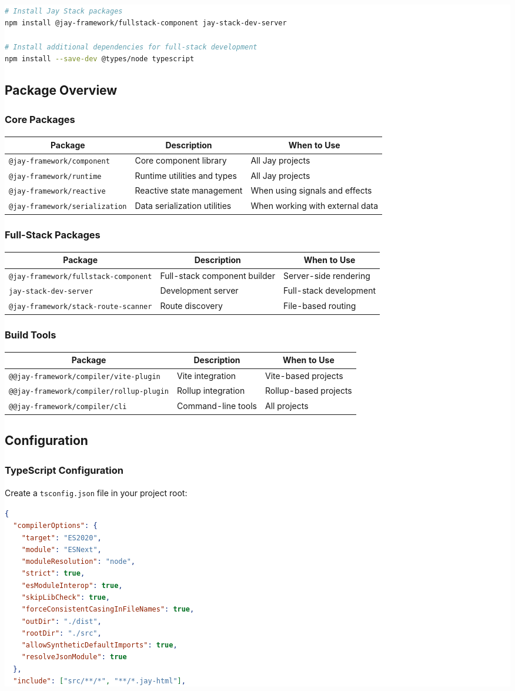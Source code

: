 ```bash
# Install Jay Stack packages
npm install @jay-framework/fullstack-component jay-stack-dev-server

# Install additional dependencies for full-stack development
npm install --save-dev @types/node typescript
```

## Package Overview

### Core Packages

| Package                        | Description                  | When to Use                     |
| ------------------------------ | ---------------------------- | ------------------------------- |
| `@jay-framework/component`     | Core component library       | All Jay projects                |
| `@jay-framework/runtime`       | Runtime utilities and types  | All Jay projects                |
| `@jay-framework/reactive`      | Reactive state management    | When using signals and effects  |
| `@jay-framework/serialization` | Data serialization utilities | When working with external data |

### Full-Stack Packages

| Package                              | Description                  | When to Use            |
| ------------------------------------ | ---------------------------- | ---------------------- |
| `@jay-framework/fullstack-component` | Full-stack component builder | Server-side rendering  |
| `jay-stack-dev-server`               | Development server           | Full-stack development |
| `@jay-framework/stack-route-scanner` | Route discovery              | File-based routing     |

### Build Tools

| Package                                  | Description        | When to Use           |
| ---------------------------------------- | ------------------ | --------------------- |
| `@@jay-framework/compiler/vite-plugin`   | Vite integration   | Vite-based projects   |
| `@@jay-framework/compiler/rollup-plugin` | Rollup integration | Rollup-based projects |
| `@@jay-framework/compiler/cli`           | Command-line tools | All projects          |

## Configuration

### TypeScript Configuration

Create a `tsconfig.json` file in your project root:

```json
{
  "compilerOptions": {
    "target": "ES2020",
    "module": "ESNext",
    "moduleResolution": "node",
    "strict": true,
    "esModuleInterop": true,
    "skipLibCheck": true,
    "forceConsistentCasingInFileNames": true,
    "outDir": "./dist",
    "rootDir": "./src",
    "allowSyntheticDefaultImports": true,
    "resolveJsonModule": true
  },
  "include": ["src/**/*", "**/*.jay-html"],
```